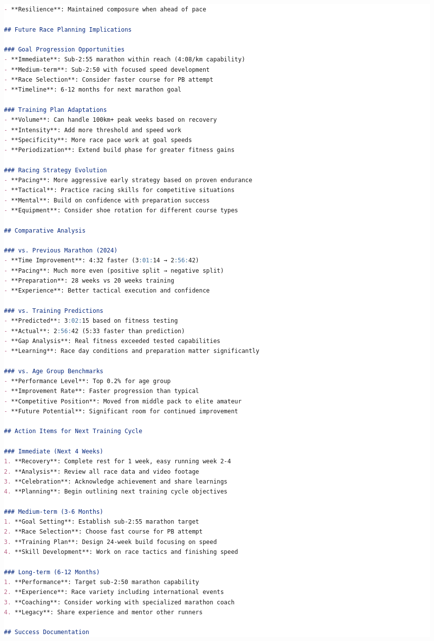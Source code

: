```markdown
- **Resilience**: Maintained composure when ahead of pace

## Future Race Planning Implications

### Goal Progression Opportunities
- **Immediate**: Sub-2:55 marathon within reach (4:08/km capability)
- **Medium-term**: Sub-2:50 with focused speed development
- **Race Selection**: Consider faster course for PB attempt
- **Timeline**: 6-12 months for next marathon goal

### Training Plan Adaptations
- **Volume**: Can handle 100km+ peak weeks based on recovery
- **Intensity**: Add more threshold and speed work
- **Specificity**: More race pace work at goal speeds
- **Periodization**: Extend build phase for greater fitness gains

### Racing Strategy Evolution
- **Pacing**: More aggressive early strategy based on proven endurance
- **Tactical**: Practice racing skills for competitive situations
- **Mental**: Build on confidence with preparation success
- **Equipment**: Consider shoe rotation for different course types

## Comparative Analysis

### vs. Previous Marathon (2024)
- **Time Improvement**: 4:32 faster (3:01:14 → 2:56:42)
- **Pacing**: Much more even (positive split → negative split)
- **Preparation**: 28 weeks vs 20 weeks training
- **Experience**: Better tactical execution and confidence

### vs. Training Predictions
- **Predicted**: 3:02:15 based on fitness testing
- **Actual**: 2:56:42 (5:33 faster than prediction)
- **Gap Analysis**: Real fitness exceeded tested capabilities
- **Learning**: Race day conditions and preparation matter significantly

### vs. Age Group Benchmarks
- **Performance Level**: Top 0.2% for age group
- **Improvement Rate**: Faster progression than typical
- **Competitive Position**: Moved from middle pack to elite amateur
- **Future Potential**: Significant room for continued improvement

## Action Items for Next Training Cycle

### Immediate (Next 4 Weeks)
1. **Recovery**: Complete rest for 1 week, easy running week 2-4
2. **Analysis**: Review all race data and video footage
3. **Celebration**: Acknowledge achievement and share learnings
4. **Planning**: Begin outlining next training cycle objectives

### Medium-term (3-6 Months)
1. **Goal Setting**: Establish sub-2:55 marathon target
2. **Race Selection**: Choose fast course for PB attempt
3. **Training Plan**: Design 24-week build focusing on speed
4. **Skill Development**: Work on race tactics and finishing speed

### Long-term (6-12 Months)
1. **Performance**: Target sub-2:50 marathon capability
2. **Experience**: Race variety including international events
3. **Coaching**: Consider working with specialized marathon coach
4. **Legacy**: Share experience and mentor other runners

## Success Documentation
```